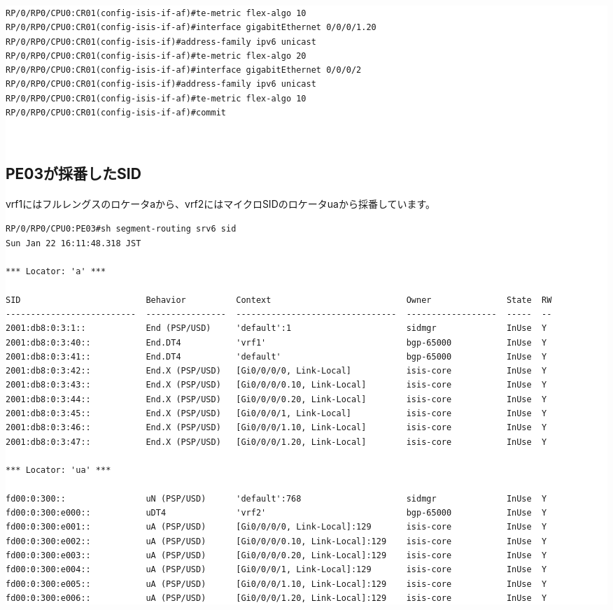 ```
RP/0/RP0/CPU0:CR01(config-isis-if-af)#te-metric flex-algo 10
RP/0/RP0/CPU0:CR01(config-isis-if-af)#interface gigabitEthernet 0/0/0/1.20
RP/0/RP0/CPU0:CR01(config-isis-if)#address-family ipv6 unicast
RP/0/RP0/CPU0:CR01(config-isis-if-af)#te-metric flex-algo 20
RP/0/RP0/CPU0:CR01(config-isis-if-af)#interface gigabitEthernet 0/0/0/2
RP/0/RP0/CPU0:CR01(config-isis-if)#address-family ipv6 unicast
RP/0/RP0/CPU0:CR01(config-isis-if-af)#te-metric flex-algo 10
RP/0/RP0/CPU0:CR01(config-isis-if-af)#commit
```

<br>

## PE03が採番したSID

vrf1にはフルレングスのロケータaから、vrf2にはマイクロSIDのロケータuaから採番しています。

```
RP/0/RP0/CPU0:PE03#sh segment-routing srv6 sid
Sun Jan 22 16:11:48.318 JST

*** Locator: 'a' ***

SID                         Behavior          Context                           Owner               State  RW
--------------------------  ----------------  --------------------------------  ------------------  -----  --
2001:db8:0:3:1::            End (PSP/USD)     'default':1                       sidmgr              InUse  Y
2001:db8:0:3:40::           End.DT4           'vrf1'                            bgp-65000           InUse  Y
2001:db8:0:3:41::           End.DT4           'default'                         bgp-65000           InUse  Y
2001:db8:0:3:42::           End.X (PSP/USD)   [Gi0/0/0/0, Link-Local]           isis-core           InUse  Y
2001:db8:0:3:43::           End.X (PSP/USD)   [Gi0/0/0/0.10, Link-Local]        isis-core           InUse  Y
2001:db8:0:3:44::           End.X (PSP/USD)   [Gi0/0/0/0.20, Link-Local]        isis-core           InUse  Y
2001:db8:0:3:45::           End.X (PSP/USD)   [Gi0/0/0/1, Link-Local]           isis-core           InUse  Y
2001:db8:0:3:46::           End.X (PSP/USD)   [Gi0/0/0/1.10, Link-Local]        isis-core           InUse  Y
2001:db8:0:3:47::           End.X (PSP/USD)   [Gi0/0/0/1.20, Link-Local]        isis-core           InUse  Y

*** Locator: 'ua' ***

fd00:0:300::                uN (PSP/USD)      'default':768                     sidmgr              InUse  Y
fd00:0:300:e000::           uDT4              'vrf2'                            bgp-65000           InUse  Y
fd00:0:300:e001::           uA (PSP/USD)      [Gi0/0/0/0, Link-Local]:129       isis-core           InUse  Y
fd00:0:300:e002::           uA (PSP/USD)      [Gi0/0/0/0.10, Link-Local]:129    isis-core           InUse  Y
fd00:0:300:e003::           uA (PSP/USD)      [Gi0/0/0/0.20, Link-Local]:129    isis-core           InUse  Y
fd00:0:300:e004::           uA (PSP/USD)      [Gi0/0/0/1, Link-Local]:129       isis-core           InUse  Y
fd00:0:300:e005::           uA (PSP/USD)      [Gi0/0/0/1.10, Link-Local]:129    isis-core           InUse  Y
fd00:0:300:e006::           uA (PSP/USD)      [Gi0/0/0/1.20, Link-Local]:129    isis-core           InUse  Y
```
